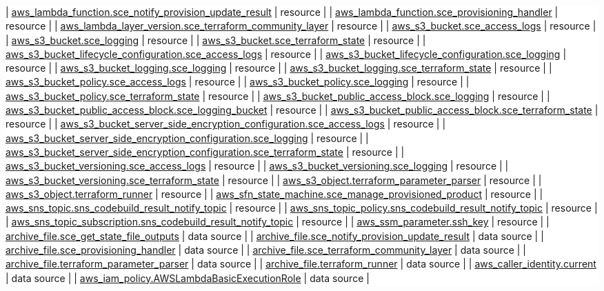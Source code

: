 | [aws_lambda_function.sce_notify_provision_update_result](https://registry.terraform.io/providers/hashicorp/aws/latest/docs/resources/lambda_function) | resource |
| [aws_lambda_function.sce_provisioning_handler](https://registry.terraform.io/providers/hashicorp/aws/latest/docs/resources/lambda_function) | resource |
| [aws_lambda_layer_version.sce_terraform_community_layer](https://registry.terraform.io/providers/hashicorp/aws/latest/docs/resources/lambda_layer_version) | resource |
| [aws_s3_bucket.sce_access_logs](https://registry.terraform.io/providers/hashicorp/aws/latest/docs/resources/s3_bucket) | resource |
| [aws_s3_bucket.sce_logging](https://registry.terraform.io/providers/hashicorp/aws/latest/docs/resources/s3_bucket) | resource |
| [aws_s3_bucket.sce_terraform_state](https://registry.terraform.io/providers/hashicorp/aws/latest/docs/resources/s3_bucket) | resource |
| [aws_s3_bucket_lifecycle_configuration.sce_access_logs](https://registry.terraform.io/providers/hashicorp/aws/latest/docs/resources/s3_bucket_lifecycle_configuration) | resource |
| [aws_s3_bucket_lifecycle_configuration.sce_logging](https://registry.terraform.io/providers/hashicorp/aws/latest/docs/resources/s3_bucket_lifecycle_configuration) | resource |
| [aws_s3_bucket_logging.sce_logging](https://registry.terraform.io/providers/hashicorp/aws/latest/docs/resources/s3_bucket_logging) | resource |
| [aws_s3_bucket_logging.sce_terraform_state](https://registry.terraform.io/providers/hashicorp/aws/latest/docs/resources/s3_bucket_logging) | resource |
| [aws_s3_bucket_policy.sce_access_logs](https://registry.terraform.io/providers/hashicorp/aws/latest/docs/resources/s3_bucket_policy) | resource |
| [aws_s3_bucket_policy.sce_logging](https://registry.terraform.io/providers/hashicorp/aws/latest/docs/resources/s3_bucket_policy) | resource |
| [aws_s3_bucket_policy.sce_terraform_state](https://registry.terraform.io/providers/hashicorp/aws/latest/docs/resources/s3_bucket_policy) | resource |
| [aws_s3_bucket_public_access_block.sce_logging](https://registry.terraform.io/providers/hashicorp/aws/latest/docs/resources/s3_bucket_public_access_block) | resource |
| [aws_s3_bucket_public_access_block.sce_logging_bucket](https://registry.terraform.io/providers/hashicorp/aws/latest/docs/resources/s3_bucket_public_access_block) | resource |
| [aws_s3_bucket_public_access_block.sce_terraform_state](https://registry.terraform.io/providers/hashicorp/aws/latest/docs/resources/s3_bucket_public_access_block) | resource |
| [aws_s3_bucket_server_side_encryption_configuration.sce_access_logs](https://registry.terraform.io/providers/hashicorp/aws/latest/docs/resources/s3_bucket_server_side_encryption_configuration) | resource |
| [aws_s3_bucket_server_side_encryption_configuration.sce_logging](https://registry.terraform.io/providers/hashicorp/aws/latest/docs/resources/s3_bucket_server_side_encryption_configuration) | resource |
| [aws_s3_bucket_server_side_encryption_configuration.sce_terraform_state](https://registry.terraform.io/providers/hashicorp/aws/latest/docs/resources/s3_bucket_server_side_encryption_configuration) | resource |
| [aws_s3_bucket_versioning.sce_access_logs](https://registry.terraform.io/providers/hashicorp/aws/latest/docs/resources/s3_bucket_versioning) | resource |
| [aws_s3_bucket_versioning.sce_logging](https://registry.terraform.io/providers/hashicorp/aws/latest/docs/resources/s3_bucket_versioning) | resource |
| [aws_s3_bucket_versioning.sce_terraform_state](https://registry.terraform.io/providers/hashicorp/aws/latest/docs/resources/s3_bucket_versioning) | resource |
| [aws_s3_object.terraform_parameter_parser](https://registry.terraform.io/providers/hashicorp/aws/latest/docs/resources/s3_object) | resource |
| [aws_s3_object.terraform_runner](https://registry.terraform.io/providers/hashicorp/aws/latest/docs/resources/s3_object) | resource |
| [aws_sfn_state_machine.sce_manage_provisioned_product](https://registry.terraform.io/providers/hashicorp/aws/latest/docs/resources/sfn_state_machine) | resource |
| [aws_sns_topic.sns_codebuild_result_notify_topic](https://registry.terraform.io/providers/hashicorp/aws/latest/docs/resources/sns_topic) | resource |
| [aws_sns_topic_policy.sns_codebuild_result_notify_topic](https://registry.terraform.io/providers/hashicorp/aws/latest/docs/resources/sns_topic_policy) | resource |
| [aws_sns_topic_subscription.sns_codebuild_result_notify_topic](https://registry.terraform.io/providers/hashicorp/aws/latest/docs/resources/sns_topic_subscription) | resource |
| [aws_ssm_parameter.ssh_key](https://registry.terraform.io/providers/hashicorp/aws/latest/docs/resources/ssm_parameter) | resource |
| [archive_file.sce_get_state_file_outputs](https://registry.terraform.io/providers/hashicorp/archive/latest/docs/data-sources/file) | data source |
| [archive_file.sce_notify_provision_update_result](https://registry.terraform.io/providers/hashicorp/archive/latest/docs/data-sources/file) | data source |
| [archive_file.sce_provisioning_handler](https://registry.terraform.io/providers/hashicorp/archive/latest/docs/data-sources/file) | data source |
| [archive_file.sce_terraform_community_layer](https://registry.terraform.io/providers/hashicorp/archive/latest/docs/data-sources/file) | data source |
| [archive_file.terraform_parameter_parser](https://registry.terraform.io/providers/hashicorp/archive/latest/docs/data-sources/file) | data source |
| [archive_file.terraform_runner](https://registry.terraform.io/providers/hashicorp/archive/latest/docs/data-sources/file) | data source |
| [aws_caller_identity.current](https://registry.terraform.io/providers/hashicorp/aws/latest/docs/data-sources/caller_identity) | data source |
| [aws_iam_policy.AWSLambdaBasicExecutionRole](https://registry.terraform.io/providers/hashicorp/aws/latest/docs/data-sources/iam_policy) | data source |